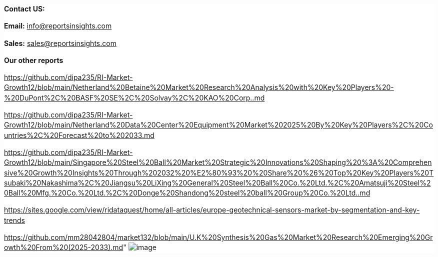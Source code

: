<strong>Contact US:</strong>

<p class=><b>Email:</b> <a href=mailto:info@reportsinsights.com>info@reportsinsights.com</a></p>
<p class=><b>Sales:</b> <a href=mailto:sales@reportsinsights.com>sales@reportsinsights.com</a></p>

<strong>Our other reports</strong>

<a href=https://github.com/dipa235/RI-Market-Growth12/blob/main/Netherland%20Betaine%20Market%20Research%20Analysis%20with%20Key%20Players%20-%20DuPont%2C%20BASF%20SE%2C%20Solvay%2C%20KAO%20Corp..md>https://github.com/dipa235/RI-Market-Growth12/blob/main/Netherland%20Betaine%20Market%20Research%20Analysis%20with%20Key%20Players%20-%20DuPont%2C%20BASF%20SE%2C%20Solvay%2C%20KAO%20Corp..md</a>

<a href=https://github.com/dipa235/RI-Market-Growth12/blob/main/Netherland%20Data%20Center%20Equipment%20Market%202025%20By%20Key%20Players%2C%20Countries%2C%20Forecast%20to%202033.md>https://github.com/dipa235/RI-Market-Growth12/blob/main/Netherland%20Data%20Center%20Equipment%20Market%202025%20By%20Key%20Players%2C%20Countries%2C%20Forecast%20to%202033.md</a>

<a href=https://github.com/dipa235/RI-Market-Growth12/blob/main/Singapore%20Steel%20Ball%20Market%20Strategic%20Innovations%20Shaping%20%3A%20Comprehensive%20Growth%20Insights%20Through%202032%20%E2%80%93%20%20Share%20%26%20Top%20Key%20Players%20Tsubaki%20Nakashima%2C%20Jiangsu%20LiXing%20General%20Steel%20Ball%20Co.%20Ltd.%2C%20Amatsuji%20Steel%20Ball%20Mfg.%20Co.%20Ltd.%2C%20Donge%20Shandong%20steel%20ball%20Group%20Co.%20Ltd..md>https://github.com/dipa235/RI-Market-Growth12/blob/main/Singapore%20Steel%20Ball%20Market%20Strategic%20Innovations%20Shaping%20%3A%20Comprehensive%20Growth%20Insights%20Through%202032%20%E2%80%93%20%20Share%20%26%20Top%20Key%20Players%20Tsubaki%20Nakashima%2C%20Jiangsu%20LiXing%20General%20Steel%20Ball%20Co.%20Ltd.%2C%20Amatsuji%20Steel%20Ball%20Mfg.%20Co.%20Ltd.%2C%20Donge%20Shandong%20steel%20ball%20Group%20Co.%20Ltd..md</a>

<a href=https://sites.google.com/view/ridataquest/home/all-articles/europe-geotechnical-sensors-market-by-segmentation-and-key-trends>https://sites.google.com/view/ridataquest/home/all-articles/europe-geotechnical-sensors-market-by-segmentation-and-key-trends</a>

<a href=https://github.com/mm28042804/market132/blob/main/U.K%20Synthesis%20Gas%20Market%20Research%20Emerging%20Growth%20From%20(2025-2033).md>https://github.com/mm28042804/market132/blob/main/U.K%20Synthesis%20Gas%20Market%20Research%20Emerging%20Growth%20From%20(2025-2033).md</a>"
![image](https://github.com/user-attachments/assets/a193dcf4-8ae3-46fa-8512-056d41a2fe54)
